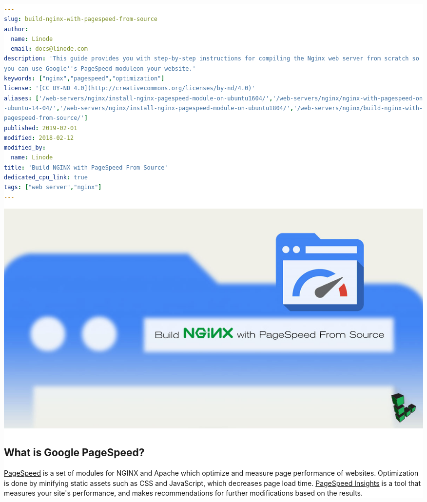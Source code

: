 ```yaml
---
slug: build-nginx-with-pagespeed-from-source
author:
  name: Linode
  email: docs@linode.com
description: 'This guide provides you with step-by-step instructions for compiling the Nginx web server from scratch so you can use Google''s PageSpeed moduleon your website.'
keywords: ["nginx","pagespeed","optimization"]
license: '[CC BY-ND 4.0](http://creativecommons.org/licenses/by-nd/4.0)'
aliases: ['/web-servers/nginx/install-nginx-pagespeed-module-on-ubuntu1604/','/web-servers/nginx/nginx-with-pagespeed-on-ubuntu-14-04/','/web-servers/nginx/install-nginx-pagespeed-module-on-ubuntu1804/','/web-servers/nginx/build-nginx-with-pagespeed-from-source/']
published: 2019-02-01
modified: 2018-02-12
modified_by:
  name: Linode
title: 'Build NGINX with PageSpeed From Source'
dedicated_cpu_link: true
tags: ["web server","nginx"]
---
```


![Build NGINX with PageSpeed From Source](build-nginx-pagespeed-from-source-title.jpg "Build NGINX with PageSpeed From Source title graphic")

## What is Google PageSpeed?

[PageSpeed](https://www.modpagespeed.com/) is a set of modules for NGINX and Apache which optimize and measure page performance of websites. Optimization is done by minifying static assets such as CSS and JavaScript, which decreases page load time. [PageSpeed Insights](https://developers.google.com/speed/pagespeed/insights/) is a tool that measures your site's performance, and makes recommendations for further modifications based on the results.
